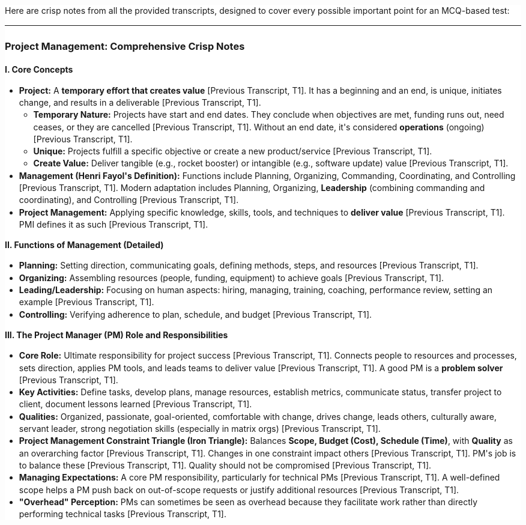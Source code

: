 
Here are crisp notes from all the provided transcripts, designed to cover every possible important point for an MCQ-based test:

---

### **Project Management: Comprehensive Crisp Notes**

**I. Core Concepts**

- **Project:** A **temporary effort that creates value** [Previous Transcript, T1]. It has a beginning and an end, is unique, initiates change, and results in a deliverable [Previous Transcript, T1].
  - **Temporary Nature:** Projects have start and end dates. They conclude when objectives are met, funding runs out, need ceases, or they are cancelled [Previous Transcript, T1]. Without an end date, it's considered **operations** (ongoing) [Previous Transcript, T1].
  - **Unique:** Projects fulfill a specific objective or create a new product/service [Previous Transcript, T1].
  - **Create Value:** Deliver tangible (e.g., rocket booster) or intangible (e.g., software update) value [Previous Transcript, T1].
- **Management (Henri Fayol's Definition):** Functions include Planning, Organizing, Commanding, Coordinating, and Controlling [Previous Transcript, T1]. Modern adaptation includes Planning, Organizing, **Leadership** (combining commanding and coordinating), and Controlling [Previous Transcript, T1].
- **Project Management:** Applying specific knowledge, skills, tools, and techniques to **deliver value** [Previous Transcript, T1]. PMI defines it as such [Previous Transcript, T1].

**II. Functions of Management (Detailed)**

- **Planning:** Setting direction, communicating goals, defining methods, steps, and resources [Previous Transcript, T1].
- **Organizing:** Assembling resources (people, funding, equipment) to achieve goals [Previous Transcript, T1].
- **Leading/Leadership:** Focusing on human aspects: hiring, managing, training, coaching, performance review, setting an example [Previous Transcript, T1].
- **Controlling:** Verifying adherence to plan, schedule, and budget [Previous Transcript, T1].

**III. The Project Manager (PM) Role and Responsibilities**

- **Core Role:** Ultimate responsibility for project success [Previous Transcript, T1]. Connects people to resources and processes, sets direction, applies PM tools, and leads teams to deliver value [Previous Transcript, T1]. A good PM is a **problem solver** [Previous Transcript, T1].
- **Key Activities:** Define tasks, develop plans, manage resources, establish metrics, communicate status, transfer project to client, document lessons learned [Previous Transcript, T1].
- **Qualities:** Organized, passionate, goal-oriented, comfortable with change, drives change, leads others, culturally aware, servant leader, strong negotiation skills (especially in matrix orgs) [Previous Transcript, T1].
- **Project Management Constraint Triangle (Iron Triangle):** Balances **Scope, Budget (Cost), Schedule (Time)**, with **Quality** as an overarching factor [Previous Transcript, T1]. Changes in one constraint impact others [Previous Transcript, T1]. PM's job is to balance these [Previous Transcript, T1]. Quality should not be compromised [Previous Transcript, T1].
- **Managing Expectations:** A core PM responsibility, particularly for technical PMs [Previous Transcript, T1]. A well-defined scope helps a PM push back on out-of-scope requests or justify additional resources [Previous Transcript, T1].
- **"Overhead" Perception:** PMs can sometimes be seen as overhead because they facilitate work rather than directly performing technical tasks [Previous Transcript, T1].
